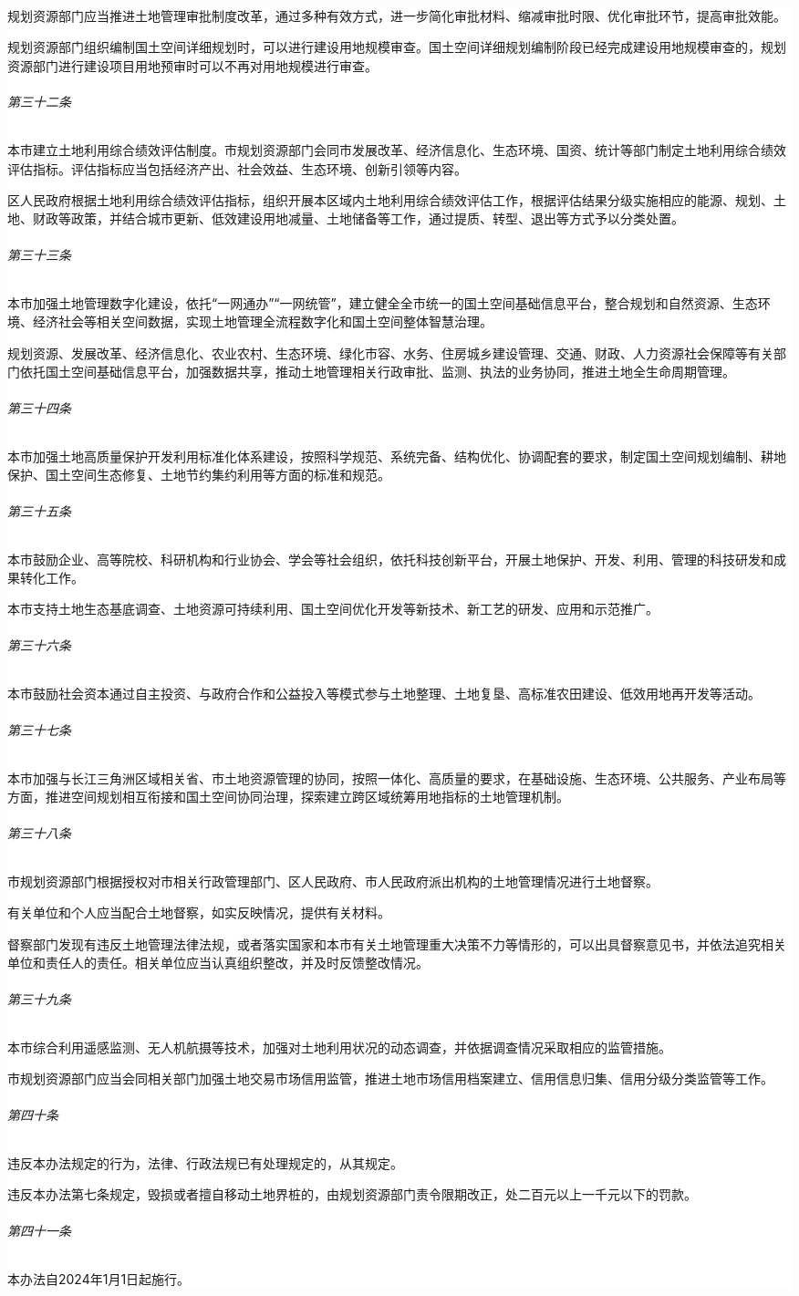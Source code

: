 规划资源部门应当推进土地管理审批制度改革，通过多种有效方式，进一步简化审批材料、缩减审批时限、优化审批环节，提高审批效能。

规划资源部门组织编制国土空间详细规划时，可以进行建设用地规模审查。国土空间详细规划编制阶段已经完成建设用地规模审查的，规划资源部门进行建设项目用地预审时可以不再对用地规模进行审查。

###### 第三十二条

本市建立土地利用综合绩效评估制度。市规划资源部门会同市发展改革、经济信息化、生态环境、国资、统计等部门制定土地利用综合绩效评估指标。评估指标应当包括经济产出、社会效益、生态环境、创新引领等内容。

区人民政府根据土地利用综合绩效评估指标，组织开展本区域内土地利用综合绩效评估工作，根据评估结果分级实施相应的能源、规划、土地、财政等政策，并结合城市更新、低效建设用地减量、土地储备等工作，通过提质、转型、退出等方式予以分类处置。

###### 第三十三条

本市加强土地管理数字化建设，依托“一网通办”“一网统管”，建立健全全市统一的国土空间基础信息平台，整合规划和自然资源、生态环境、经济社会等相关空间数据，实现土地管理全流程数字化和国土空间整体智慧治理。

规划资源、发展改革、经济信息化、农业农村、生态环境、绿化市容、水务、住房城乡建设管理、交通、财政、人力资源社会保障等有关部门依托国土空间基础信息平台，加强数据共享，推动土地管理相关行政审批、监测、执法的业务协同，推进土地全生命周期管理。

###### 第三十四条

本市加强土地高质量保护开发利用标准化体系建设，按照科学规范、系统完备、结构优化、协调配套的要求，制定国土空间规划编制、耕地保护、国土空间生态修复、土地节约集约利用等方面的标准和规范。

###### 第三十五条

本市鼓励企业、高等院校、科研机构和行业协会、学会等社会组织，依托科技创新平台，开展土地保护、开发、利用、管理的科技研发和成果转化工作。

本市支持土地生态基底调查、土地资源可持续利用、国土空间优化开发等新技术、新工艺的研发、应用和示范推广。

###### 第三十六条

本市鼓励社会资本通过自主投资、与政府合作和公益投入等模式参与土地整理、土地复垦、高标准农田建设、低效用地再开发等活动。

###### 第三十七条

本市加强与长江三角洲区域相关省、市土地资源管理的协同，按照一体化、高质量的要求，在基础设施、生态环境、公共服务、产业布局等方面，推进空间规划相互衔接和国土空间协同治理，探索建立跨区域统筹用地指标的土地管理机制。

###### 第三十八条

市规划资源部门根据授权对市相关行政管理部门、区人民政府、市人民政府派出机构的土地管理情况进行土地督察。

有关单位和个人应当配合土地督察，如实反映情况，提供有关材料。

督察部门发现有违反土地管理法律法规，或者落实国家和本市有关土地管理重大决策不力等情形的，可以出具督察意见书，并依法追究相关单位和责任人的责任。相关单位应当认真组织整改，并及时反馈整改情况。

###### 第三十九条

本市综合利用遥感监测、无人机航摄等技术，加强对土地利用状况的动态调查，并依据调查情况采取相应的监管措施。

市规划资源部门应当会同相关部门加强土地交易市场信用监管，推进土地市场信用档案建立、信用信息归集、信用分级分类监管等工作。

###### 第四十条

违反本办法规定的行为，法律、行政法规已有处理规定的，从其规定。

违反本办法第七条规定，毁损或者擅自移动土地界桩的，由规划资源部门责令限期改正，处二百元以上一千元以下的罚款。

###### 第四十一条

本办法自2024年1月1日起施行。
